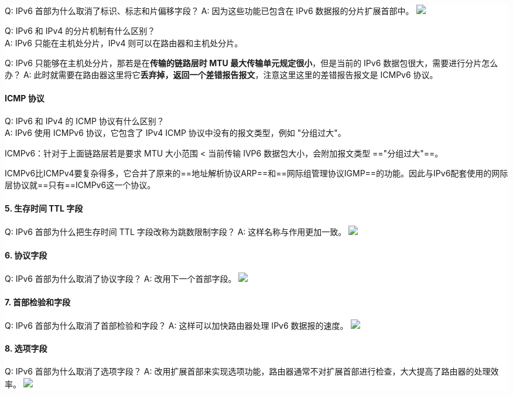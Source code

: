 Q: IPv6 首部为什么取消了标识、标志和片偏移字段？
A: 因为这些功能已包含在 IPv6 数据报的分片扩展首部中。
![](https://img.hwenyi.live/202403240948547.webp)

Q: IPv6 和 IPv4 的分片机制有什么区别？  
A: IPv6 只能在主机处分片，IPv4 则可以在路由器和主机处分片。

Q: IPv6 只能够在主机处分片，那若是在**传输的链路层时 MTU 最大传输单元规定很小**，但是当前的 IPv6 数据包很大，需要进行分片怎么办？
A: 此时就需要在路由器这里将它**丢弃掉，返回一个差错报告报文**，注意这里这里的差错报告报文是 ICMPv6 协议。

#### ICMP 协议

Q: IPv6 和 IPv4 的 ICMP 协议有什么区别？  
A: IPv6 使用 ICMPv6 协议，它包含了 IPv4 ICMP 协议中没有的报文类型，例如 "分组过大"。

ICMPv6：针对于上面链路层若是要求 MTU 大小范围 < 当前传输 IVP6 数据包大小，会附加报文类型 =="分组过大"==。

ICMPv6比ICMPv4要复杂得多，它合并了原来的==地址解析协议ARP==和==网际组管理协议IGMP==的功能。因此与IPv6配套使用的网际层协议就==只有==ICMPv6这一个协议。

#### 5. 生存时间 TTL 字段

Q: IPv6 首部为什么把生存时间 TTL 字段改称为跳数限制字段？
A: 这样名称与作用更加一致。
![](https://img.hwenyi.live/202403240948137.webp)

#### 6. 协议字段

Q: IPv6 首部为什么取消了协议字段？
A: 改用下一个首部字段。
![](https://img.hwenyi.live/202403240948207.webp)

#### 7. 首部检验和字段

Q: IPv6 首部为什么取消了首部检验和字段？
A: 这样可以加快路由器处理 IPv6 数据报的速度。
![](https://img.hwenyi.live/202403240949884.webp)

#### 8. 选项字段

Q: IPv6 首部为什么取消了选项字段？
A: 改用扩展首部来实现选项功能，路由器通常不对扩展首部进行检查，大大提高了路由器的处理效率。
![](https://img.hwenyi.live/202403240949195.webp)

